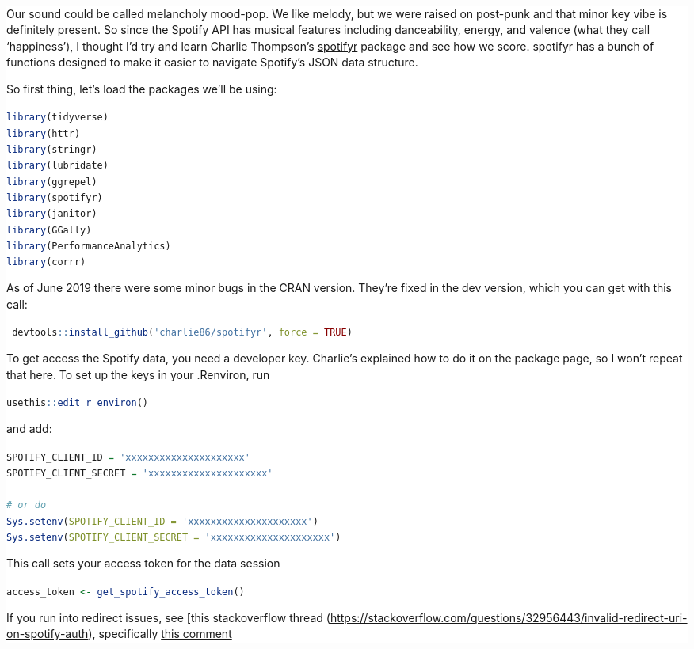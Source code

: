 Our sound could be called melancholy mood-pop. We like melody, but we
were raised on post-punk and that minor key vibe is definitely present.
So since the Spotify API has musical features including danceability,
energy, and valence (what they call ‘happiness’), I thought I’d try and
learn Charlie Thompson’s
[spotifyr](https://github.com/charlie86/spotifyr) package and see how we
score. spotifyr has a bunch of functions designed to make it easier to
navigate Spotify’s JSON data structure.

So first thing, let’s load the packages we’ll be using:

``` r
library(tidyverse)
library(httr)
library(stringr)
library(lubridate)
library(ggrepel)
library(spotifyr)
library(janitor)
library(GGally)
library(PerformanceAnalytics)
library(corrr)
```

As of June 2019 there were some minor bugs in the CRAN version. They’re
fixed in the dev version, which you can get with this call:

``` r
 devtools::install_github('charlie86/spotifyr', force = TRUE)
```

To get access the Spotify data, you need a developer key. Charlie’s
explained how to do it on the package page, so I won’t repeat that here.
To set up the keys in your .Renviron, run

``` r
usethis::edit_r_environ()
```

and add:

``` r
SPOTIFY_CLIENT_ID = 'xxxxxxxxxxxxxxxxxxxxx'
SPOTIFY_CLIENT_SECRET = 'xxxxxxxxxxxxxxxxxxxxx'

# or do
Sys.setenv(SPOTIFY_CLIENT_ID = 'xxxxxxxxxxxxxxxxxxxxx')
Sys.setenv(SPOTIFY_CLIENT_SECRET = 'xxxxxxxxxxxxxxxxxxxxx')
```

This call sets your access token for the data session

``` r
access_token <- get_spotify_access_token()
```

If you run into redirect issues, see \[this stackoverflow thread
(<https://stackoverflow.com/questions/32956443/invalid-redirect-uri-on-spotify-auth>),
specifically [this
comment](https://stackoverflow.com/a/51967789/102268480)
